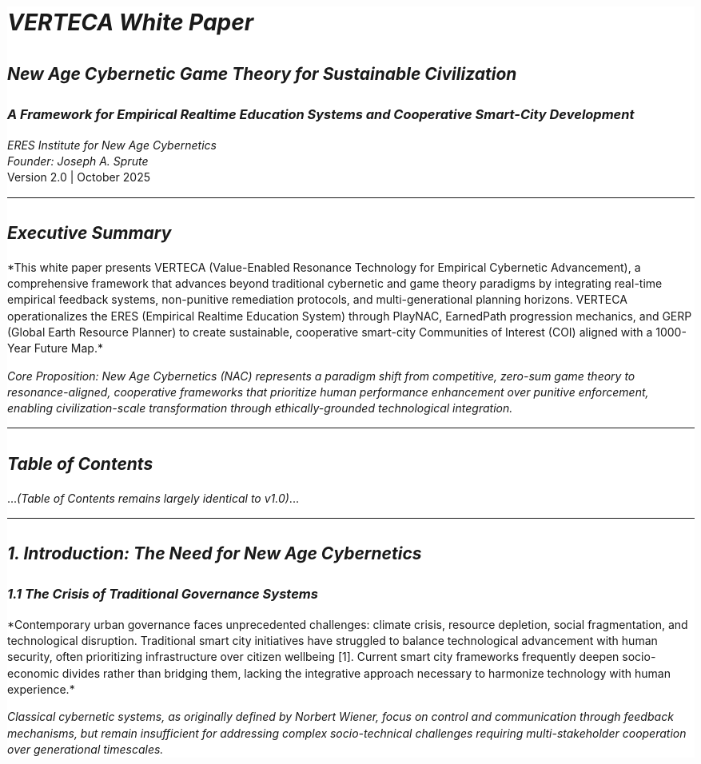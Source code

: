# ***VERTECA White Paper***

## ***New Age Cybernetic Game Theory for Sustainable Civilization***

### ***A Framework for Empirical Realtime Education Systems and Cooperative Smart-City Development***

*ERES Institute for New Age Cybernetics*  
*Founder: Joseph A. Sprute*  
Version 2.0 | October 2025

---

## ***Executive Summary***

\*This white paper presents VERTECA (Value-Enabled Resonance Technology for Empirical Cybernetic Advancement), a comprehensive framework that advances beyond traditional cybernetic and game theory paradigms by integrating real-time empirical feedback systems, non-punitive remediation protocols, and multi-generational planning horizons. VERTECA operationalizes the ERES (Empirical Realtime Education System) through PlayNAC, EarnedPath progression mechanics, and GERP (Global Earth Resource Planner) to create sustainable, cooperative smart-city Communities of Interest (COI) aligned with a 1000-Year Future Map.\*

*Core Proposition: New Age Cybernetics (NAC) represents a paradigm shift from competitive, zero-sum game theory to resonance-aligned, cooperative frameworks that prioritize human performance enhancement over punitive enforcement, enabling civilization-scale transformation through ethically-grounded technological integration.*

---

## ***Table of Contents***

...*(Table of Contents remains largely identical to v1.0)*...

---

## ***1\. Introduction: The Need for New Age Cybernetics***

### ***1.1 The Crisis of Traditional Governance Systems***

\*Contemporary urban governance faces unprecedented challenges: climate crisis, resource depletion, social fragmentation, and technological disruption. Traditional smart city initiatives have struggled to balance technological advancement with human security, often prioritizing infrastructure over citizen wellbeing \[1\]. Current smart city frameworks frequently deepen socio-economic divides rather than bridging them, lacking the integrative approach necessary to harmonize technology with human experience.\*

*Classical cybernetic systems, as originally defined by Norbert Wiener, focus on control and communication through feedback mechanisms, but remain insufficient for addressing complex socio-technical challenges requiring multi-stakeholder cooperation over generational timescales.*
